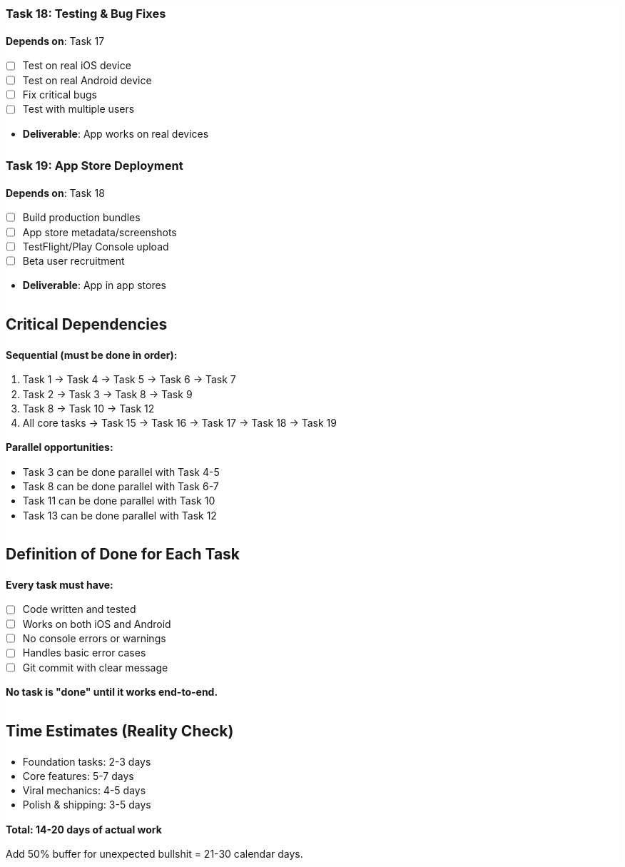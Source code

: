 ### Task 18: Testing & Bug Fixes
**Depends on**: Task 17
- [ ] Test on real iOS device
- [ ] Test on real Android device
- [ ] Fix critical bugs
- [ ] Test with multiple users
- **Deliverable**: App works on real devices

### Task 19: App Store Deployment
**Depends on**: Task 18
- [ ] Build production bundles
- [ ] App store metadata/screenshots
- [ ] TestFlight/Play Console upload
- [ ] Beta user recruitment
- **Deliverable**: App in app stores

## Critical Dependencies

**Sequential (must be done in order):**
1. Task 1 → Task 4 → Task 5 → Task 6 → Task 7
2. Task 2 → Task 3 → Task 8 → Task 9
3. Task 8 → Task 10 → Task 12
4. All core tasks → Task 15 → Task 16 → Task 17 → Task 18 → Task 19

**Parallel opportunities:**
- Task 3 can be done parallel with Task 4-5
- Task 8 can be done parallel with Task 6-7
- Task 11 can be done parallel with Task 10
- Task 13 can be done parallel with Task 12

## Definition of Done for Each Task

**Every task must have:**
- [ ] Code written and tested
- [ ] Works on both iOS and Android
- [ ] No console errors or warnings
- [ ] Handles basic error cases
- [ ] Git commit with clear message

**No task is "done" until it works end-to-end.**

## Time Estimates (Reality Check)

- Foundation tasks: 2-3 days
- Core features: 5-7 days  
- Viral mechanics: 4-5 days
- Polish & shipping: 3-5 days

**Total: 14-20 days of actual work**

Add 50% buffer for unexpected bullshit = 21-30 calendar days.
